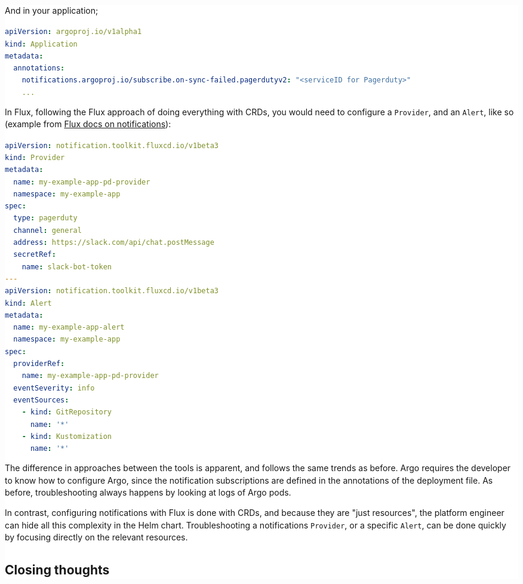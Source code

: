And in your application;

```yaml
apiVersion: argoproj.io/v1alpha1
kind: Application
metadata:
  annotations:
    notifications.argoproj.io/subscribe.on-sync-failed.pagerdutyv2: "<serviceID for Pagerduty>"
    ...
```

In Flux, following the Flux approach of doing everything with CRDs, you would need to configure a `Provider`, and an `Alert`, like so (example from [Flux docs on notifications](https://fluxcd.io/flux/monitoring/alerts/)):

```yaml
apiVersion: notification.toolkit.fluxcd.io/v1beta3
kind: Provider
metadata:
  name: my-example-app-pd-provider
  namespace: my-example-app
spec:
  type: pagerduty
  channel: general
  address: https://slack.com/api/chat.postMessage
  secretRef:
    name: slack-bot-token
---
apiVersion: notification.toolkit.fluxcd.io/v1beta3
kind: Alert
metadata:
  name: my-example-app-alert
  namespace: my-example-app
spec:
  providerRef:
    name: my-example-app-pd-provider
  eventSeverity: info
  eventSources:
    - kind: GitRepository
      name: '*'
    - kind: Kustomization
      name: '*'
```

The difference in approaches between the tools is apparent, and follows the same trends as before. Argo requires the developer to know how to configure Argo, since the notification subscriptions are defined in the annotations of the deployment file. As before, troubleshooting always happens by looking at logs of Argo pods.

In contrast, configuring notifications with Flux is done with CRDs, and because they are "just resources", the platform engineer can hide all this complexity in the Helm chart. Troubleshooting a notifications `Provider`, or a specific `Alert`, can be done quickly by focusing directly on the relevant resources.

## Closing thoughts
